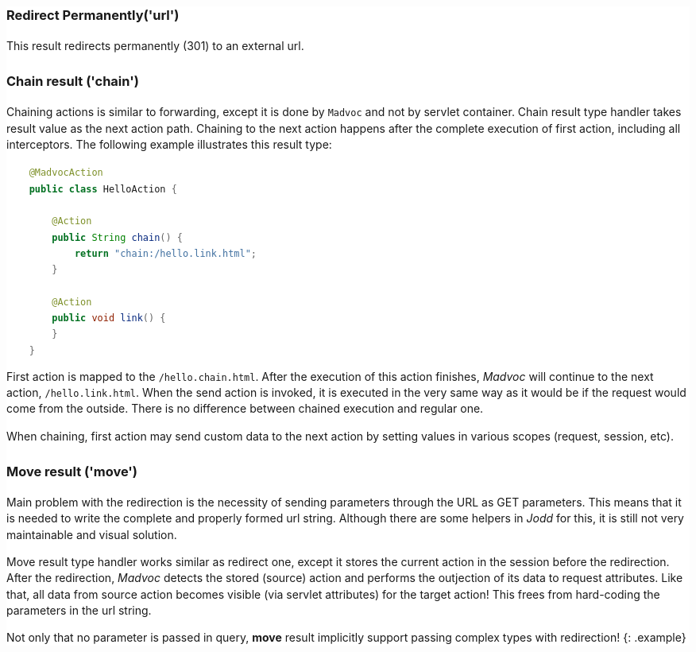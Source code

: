 ### Redirect Permanently('url')

This result redirects permanently (301) to an external url.

### Chain result ('chain')

Chaining actions is similar to forwarding, except it is done by `Madvoc`
and not by servlet container. Chain result type handler takes result
value as the next action path. Chaining to the next action happens after
the complete execution of first action, including all interceptors. The
following example illustrates this result type:

~~~~~ java
    @MadvocAction
    public class HelloAction {

    	@Action
    	public String chain() {
    		return "chain:/hello.link.html";
    	}

    	@Action
    	public void link() {
    	}
    }
~~~~~

First action is mapped to the `/hello.chain.html`. After the execution
of this action finishes, *Madvoc* will continue to the next action,
`/hello.link.html`. When the send action is invoked, it is executed in
the very same way as it would be if the request would come from the
outside. There is no difference between chained execution and regular
one.

When chaining, first action may send custom data to the next action by
setting values in various scopes (request, session, etc).

### Move result (\'move\')

Main problem with the redirection is the necessity of sending parameters
through the URL as GET parameters. This means that it is needed to write
the complete and properly formed url string. Although there are some
helpers in *Jodd* for this, it is still not very maintainable and visual
solution.

Move result type handler works similar as redirect one, except it stores
the current action in the session before the redirection. After the
redirection, *Madvoc* detects the stored (source) action and performs
the outjection of its data to request attributes. Like that, all data
from source action becomes visible (via servlet attributes) for the
target action! This frees from hard-coding the parameters in the url
string.

Not only that no parameter is passed in query, **move** result
implicitly support passing complex types with redirection!
{: .example}
